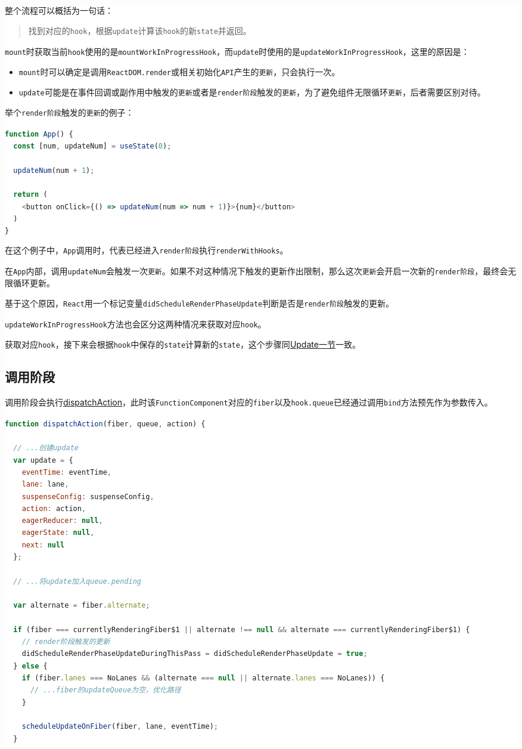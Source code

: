 整个流程可以概括为一句话：

> 找到对应的`hook`，根据`update`计算该`hook`的新`state`并返回。

`mount`时获取当前`hook`使用的是`mountWorkInProgressHook`，而`update`时使用的是`updateWorkInProgressHook`，这里的原因是： 

- `mount`时可以确定是调用`ReactDOM.render`或相关初始化`API`产生的`更新`，只会执行一次。

- `update`可能是在事件回调或副作用中触发的`更新`或者是`render阶段`触发的`更新`，为了避免组件无限循环`更新`，后者需要区别对待。

举个`render阶段`触发的`更新`的例子：

```js
function App() {
  const [num, updateNum] = useState(0);
  
  updateNum(num + 1);

  return (
    <button onClick={() => updateNum(num => num + 1)}>{num}</button>  
  )
}
```

在这个例子中，`App`调用时，代表已经进入`render阶段`执行`renderWithHooks`。

在`App`内部，调用`updateNum`会触发一次`更新`。如果不对这种情况下触发的更新作出限制，那么这次`更新`会开启一次新的`render阶段`，最终会无限循环更新。

基于这个原因，`React`用一个标记变量`didScheduleRenderPhaseUpdate`判断是否是`render阶段`触发的更新。

`updateWorkInProgressHook`方法也会区分这两种情况来获取对应`hook`。

获取对应`hook`，接下来会根据`hook`中保存的`state`计算新的`state`，这个步骤同[Update一节](../state/update.html)一致。

## 调用阶段

调用阶段会执行[dispatchAction](https://github.com/acdlite/react/blob/1fb18e22ae66fdb1dc127347e169e73948778e5a/packages/react-reconciler/src/ReactFiberHooks.new.js#L1662)，此时该`FunctionComponent`对应的`fiber`以及`hook.queue`已经通过调用`bind`方法预先作为参数传入。

```js
function dispatchAction(fiber, queue, action) {

  // ...创建update
  var update = {
    eventTime: eventTime,
    lane: lane,
    suspenseConfig: suspenseConfig,
    action: action,
    eagerReducer: null,
    eagerState: null,
    next: null
  }; 

  // ...将update加入queue.pending
  
  var alternate = fiber.alternate;

  if (fiber === currentlyRenderingFiber$1 || alternate !== null && alternate === currentlyRenderingFiber$1) {
    // render阶段触发的更新
    didScheduleRenderPhaseUpdateDuringThisPass = didScheduleRenderPhaseUpdate = true;
  } else {
    if (fiber.lanes === NoLanes && (alternate === null || alternate.lanes === NoLanes)) {
      // ...fiber的updateQueue为空，优化路径
    }

    scheduleUpdateOnFiber(fiber, lane, eventTime);
  }
```
